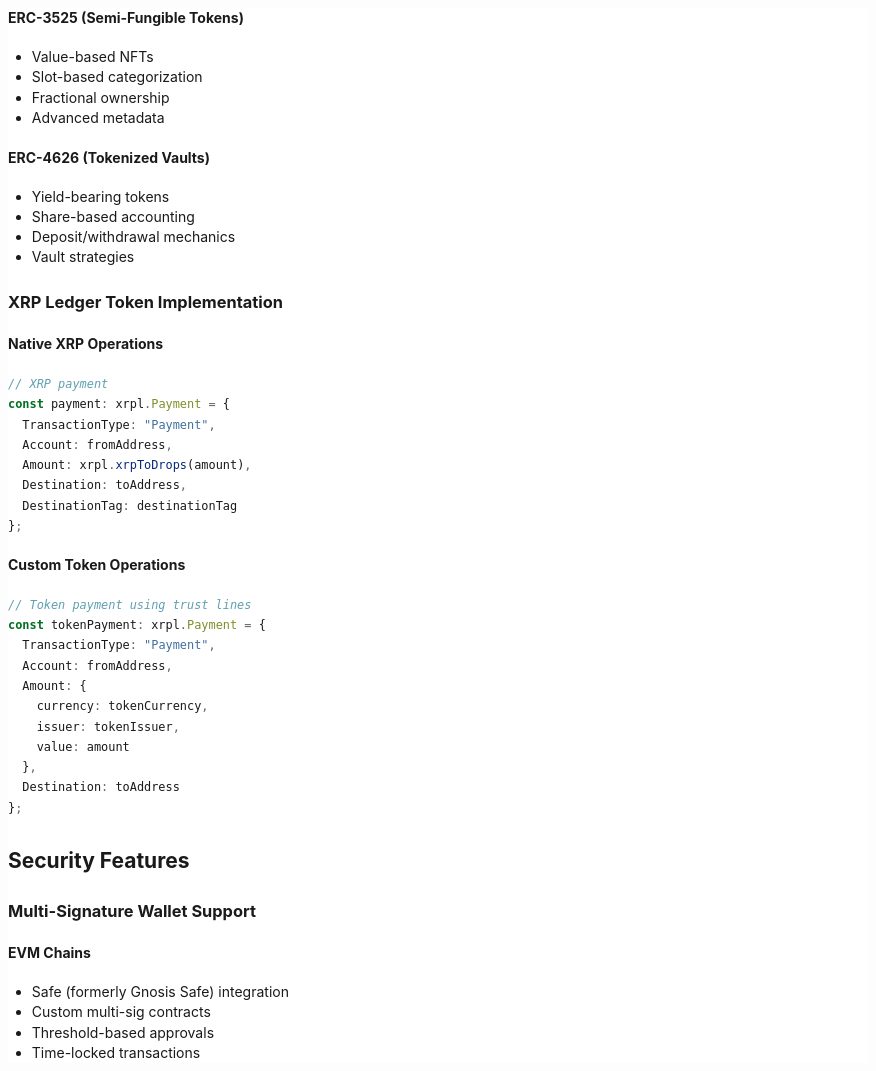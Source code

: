 #### ERC-3525 (Semi-Fungible Tokens)
- Value-based NFTs
- Slot-based categorization
- Fractional ownership
- Advanced metadata

#### ERC-4626 (Tokenized Vaults)
- Yield-bearing tokens
- Share-based accounting
- Deposit/withdrawal mechanics
- Vault strategies

### XRP Ledger Token Implementation

#### Native XRP Operations
```typescript
// XRP payment
const payment: xrpl.Payment = {
  TransactionType: "Payment",
  Account: fromAddress,
  Amount: xrpl.xrpToDrops(amount),
  Destination: toAddress,
  DestinationTag: destinationTag
};
```

#### Custom Token Operations
```typescript
// Token payment using trust lines
const tokenPayment: xrpl.Payment = {
  TransactionType: "Payment",
  Account: fromAddress,
  Amount: {
    currency: tokenCurrency,
    issuer: tokenIssuer,
    value: amount
  },
  Destination: toAddress
};
```

## Security Features

### Multi-Signature Wallet Support

#### EVM Chains
- Safe (formerly Gnosis Safe) integration
- Custom multi-sig contracts
- Threshold-based approvals
- Time-locked transactions

